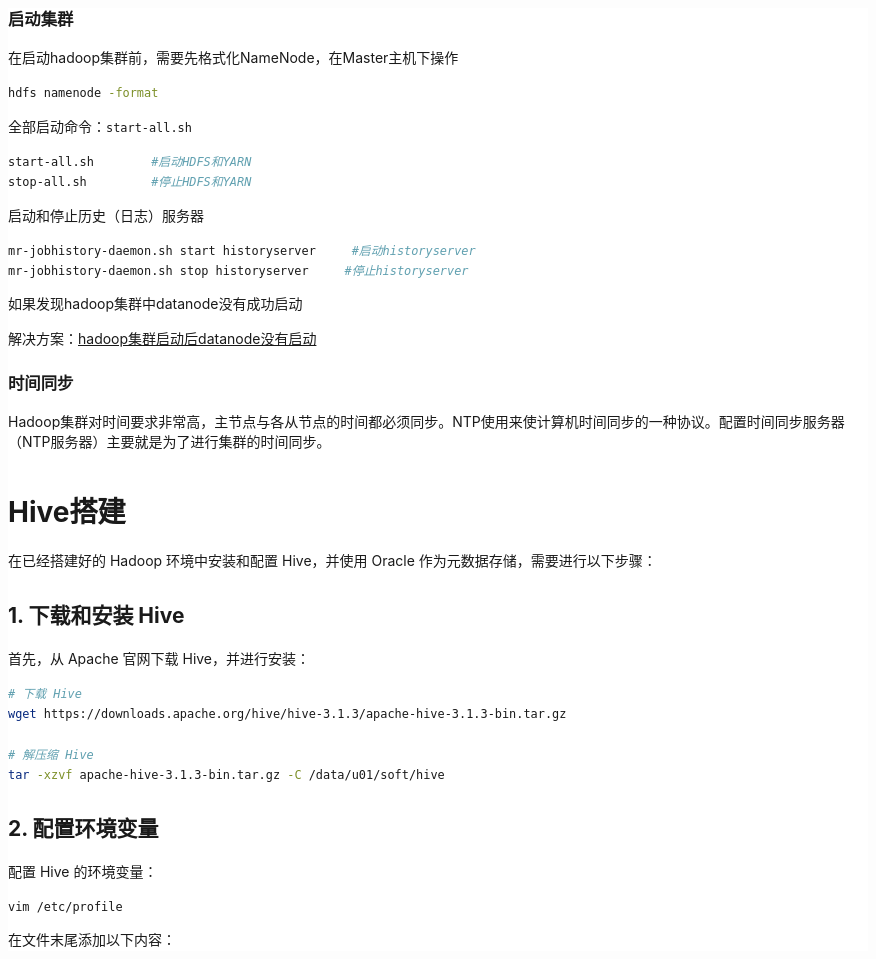 ### 启动集群

在启动hadoop集群前，需要先格式化NameNode，在Master主机下操作

```bash
hdfs namenode -format
```

全部启动命令：`start-all.sh`

```bash
start-all.sh        #启动HDFS和YARN
stop-all.sh         #停止HDFS和YARN
```

启动和停止历史（日志）服务器

```bash
mr-jobhistory-daemon.sh start historyserver     #启动historyserver
mr-jobhistory-daemon.sh stop historyserver     #停止historyserver
```

如果发现hadoop集群中datanode没有成功启动

解决方案：[hadoop集群启动后datanode没有启动](https://blog.csdn.net/huguihua2002/article/details/100079564)



### 时间同步

Hadoop集群对时间要求非常高，主节点与各从节点的时间都必须同步。NTP使用来使计算机时间同步的一种协议。配置时间同步服务器（NTP服务器）主要就是为了进行集群的时间同步。



# Hive搭建

在已经搭建好的 Hadoop 环境中安装和配置 Hive，并使用 Oracle 作为元数据存储，需要进行以下步骤：

## 1. 下载和安装 Hive
首先，从 Apache 官网下载 Hive，并进行安装：

```bash
# 下载 Hive
wget https://downloads.apache.org/hive/hive-3.1.3/apache-hive-3.1.3-bin.tar.gz

# 解压缩 Hive
tar -xzvf apache-hive-3.1.3-bin.tar.gz -C /data/u01/soft/hive
```

## 2. 配置环境变量
配置 Hive 的环境变量：

```bash
vim /etc/profile
```

在文件末尾添加以下内容：
